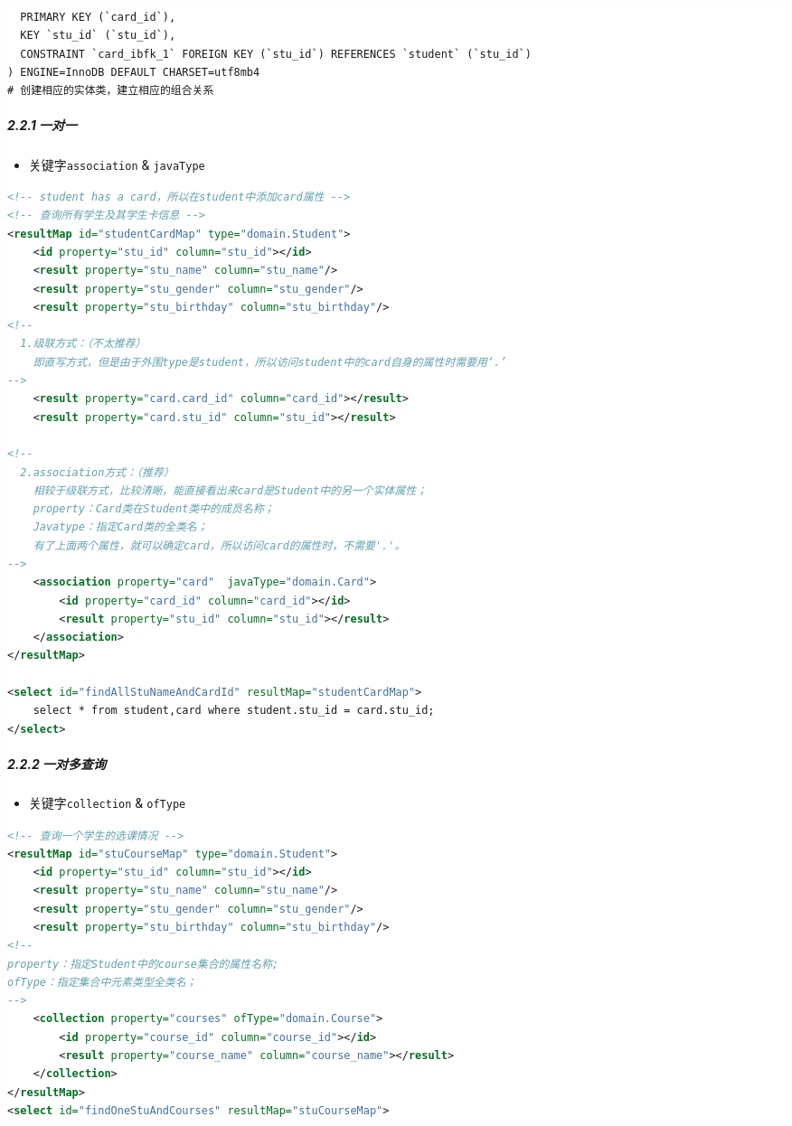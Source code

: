 ```mysql >folded
  PRIMARY KEY (`card_id`),
  KEY `stu_id` (`stu_id`),
  CONSTRAINT `card_ibfk_1` FOREIGN KEY (`stu_id`) REFERENCES `student` (`stu_id`)
) ENGINE=InnoDB DEFAULT CHARSET=utf8mb4
# 创建相应的实体类，建立相应的组合关系
```

##### 2.2.1 一对一

- 关键字`association` & `javaType`

```xml 
<!-- student has a card，所以在student中添加card属性 -->
<!-- 查询所有学生及其学生卡信息 -->
<resultMap id="studentCardMap" type="domain.Student">
    <id property="stu_id" column="stu_id"></id>
    <result property="stu_name" column="stu_name"/>
    <result property="stu_gender" column="stu_gender"/>
    <result property="stu_birthday" column="stu_birthday"/>
<!-- 
  1.级联方式：（不太推荐）
    即直写方式，但是由于外围type是student，所以访问student中的card自身的属性时需要用‘.’
-->
    <result property="card.card_id" column="card_id"></result>
    <result property="card.stu_id" column="stu_id"></result>

<!-- 
  2.association方式：（推荐）
	相较于级联方式，比较清晰，能直接看出来card是Student中的另一个实体属性；
	property：Card类在Student类中的成员名称；
	Javatype：指定Card类的全类名；
	有了上面两个属性，就可以确定card，所以访问card的属性时，不需要'.'。
-->
    <association property="card"  javaType="domain.Card">
        <id property="card_id" column="card_id"></id>
        <result property="stu_id" column="stu_id"></result>
    </association>
</resultMap>

<select id="findAllStuNameAndCardId" resultMap="studentCardMap">
    select * from student,card where student.stu_id = card.stu_id;
</select>
```


##### 2.2.2 一对多查询

- 关键字`collection` & `ofType`

```xml
<!-- 查询一个学生的选课情况 -->
<resultMap id="stuCourseMap" type="domain.Student">
    <id property="stu_id" column="stu_id"></id>
    <result property="stu_name" column="stu_name"/>
    <result property="stu_gender" column="stu_gender"/>
    <result property="stu_birthday" column="stu_birthday"/>
<!-- 
property：指定Student中的course集合的属性名称;
ofType：指定集合中元素类型全类名； 
-->
    <collection property="courses" ofType="domain.Course">
        <id property="course_id" column="course_id"></id>
        <result property="course_name" column="course_name"></result>
    </collection>
</resultMap>
<select id="findOneStuAndCourses" resultMap="stuCourseMap">
```